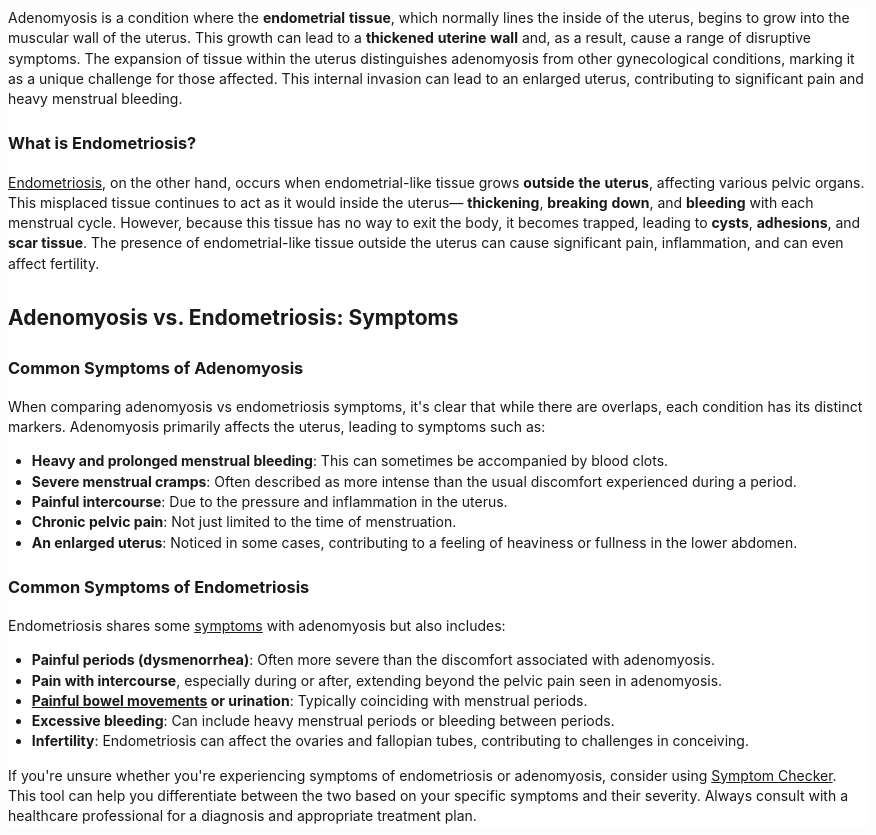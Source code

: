 Adenomyosis is a condition where the **endometrial** **tissue**, which normally lines the inside of the uterus, begins to grow into the muscular wall of the uterus. This growth can lead to a **thickened** **uterine** **wall** and, as a result, cause a range of disruptive symptoms. The expansion of tissue within the uterus distinguishes adenomyosis from other gynecological conditions, marking it as a unique challenge for those affected. This internal invasion can lead to an enlarged uterus, contributing to significant pain and heavy menstrual bleeding.

### What is Endometriosis?

[Endometriosis](https://docus.ai/symptoms-guide/endometriosis-explained), on the other hand, occurs when endometrial-like tissue grows **outside** **the** **uterus**, affecting various pelvic organs. This misplaced tissue continues to act as it would inside the uterus— **thickening**, **breaking** **down**, and **bleeding** with each menstrual cycle. However, because this tissue has no way to exit the body, it becomes trapped, leading to **cysts**, **adhesions**, and **scar tissue**. The presence of endometrial-like tissue outside the uterus can cause significant pain, inflammation, and can even affect fertility.

## Adenomyosis vs. Endometriosis: Symptoms

### Common Symptoms of Adenomyosis

When comparing adenomyosis vs endometriosis symptoms, it's clear that while there are overlaps, each condition has its distinct markers. Adenomyosis primarily affects the uterus, leading to symptoms such as:

- **Heavy and prolonged menstrual bleeding**: This can sometimes be accompanied by blood clots.
- **Severe menstrual cramps**: Often described as more intense than the usual discomfort experienced during a period.
- **Painful intercourse**: Due to the pressure and inflammation in the uterus.
- **Chronic pelvic pain**: Not just limited to the time of menstruation.
- **An enlarged uterus**: Noticed in some cases, contributing to a feeling of heaviness or fullness in the lower abdomen.

### Common Symptoms of Endometriosis

Endometriosis shares some [symptoms](https://docus.ai/symptoms-guide/uncommon-symptoms-of-endometriosis) with adenomyosis but also includes:

- **Painful periods (dysmenorrhea)**: Often more severe than the discomfort associated with adenomyosis.
- **Pain with intercourse**, especially during or after, extending beyond the pelvic pain seen in adenomyosis.
- **[Painful bowel movements](https://docus.ai/knowledge-base/painful-bowel-movements) or urination**: Typically coinciding with menstrual periods.
- **Excessive bleeding**: Can include heavy menstrual periods or bleeding between periods.
- **Infertility**: Endometriosis can affect the ovaries and fallopian tubes, contributing to challenges in conceiving.

If you're unsure whether you're experiencing symptoms of endometriosis or adenomyosis, consider using [Symptom Checker](https://docus.ai/symptom-checker/symptom-checker-for-women/endometriosis). This tool can help you differentiate between the two based on your specific symptoms and their severity. Always consult with a healthcare professional for a diagnosis and appropriate treatment plan.
